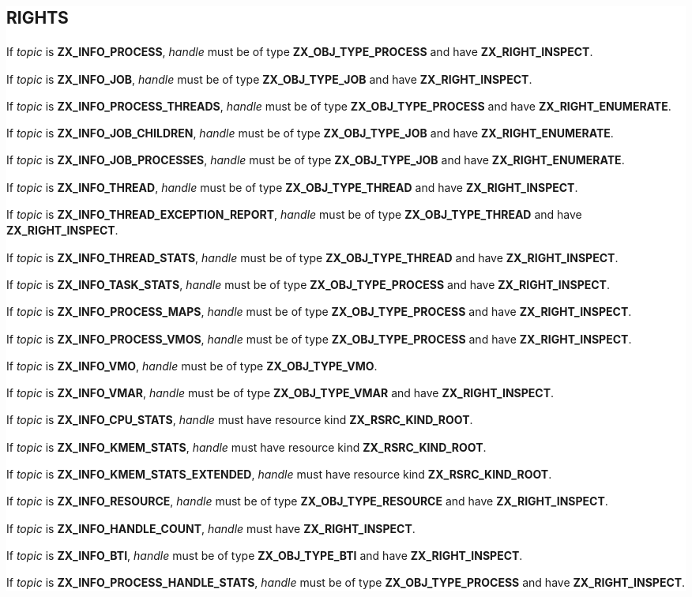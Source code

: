 ## RIGHTS



If *topic* is **ZX_INFO_PROCESS**, *handle* must be of type **ZX_OBJ_TYPE_PROCESS** and have **ZX_RIGHT_INSPECT**.

If *topic* is **ZX_INFO_JOB**, *handle* must be of type **ZX_OBJ_TYPE_JOB** and have **ZX_RIGHT_INSPECT**.

If *topic* is **ZX_INFO_PROCESS_THREADS**, *handle* must be of type **ZX_OBJ_TYPE_PROCESS** and have **ZX_RIGHT_ENUMERATE**.

If *topic* is **ZX_INFO_JOB_CHILDREN**, *handle* must be of type **ZX_OBJ_TYPE_JOB** and have **ZX_RIGHT_ENUMERATE**.

If *topic* is **ZX_INFO_JOB_PROCESSES**, *handle* must be of type **ZX_OBJ_TYPE_JOB** and have **ZX_RIGHT_ENUMERATE**.

If *topic* is **ZX_INFO_THREAD**, *handle* must be of type **ZX_OBJ_TYPE_THREAD** and have **ZX_RIGHT_INSPECT**.

If *topic* is **ZX_INFO_THREAD_EXCEPTION_REPORT**, *handle* must be of type **ZX_OBJ_TYPE_THREAD** and have **ZX_RIGHT_INSPECT**.

If *topic* is **ZX_INFO_THREAD_STATS**, *handle* must be of type **ZX_OBJ_TYPE_THREAD** and have **ZX_RIGHT_INSPECT**.

If *topic* is **ZX_INFO_TASK_STATS**, *handle* must be of type **ZX_OBJ_TYPE_PROCESS** and have **ZX_RIGHT_INSPECT**.

If *topic* is **ZX_INFO_PROCESS_MAPS**, *handle* must be of type **ZX_OBJ_TYPE_PROCESS** and have **ZX_RIGHT_INSPECT**.

If *topic* is **ZX_INFO_PROCESS_VMOS**, *handle* must be of type **ZX_OBJ_TYPE_PROCESS** and have **ZX_RIGHT_INSPECT**.

If *topic* is **ZX_INFO_VMO**, *handle* must be of type **ZX_OBJ_TYPE_VMO**.

If *topic* is **ZX_INFO_VMAR**, *handle* must be of type **ZX_OBJ_TYPE_VMAR** and have **ZX_RIGHT_INSPECT**.

If *topic* is **ZX_INFO_CPU_STATS**, *handle* must have resource kind **ZX_RSRC_KIND_ROOT**.

If *topic* is **ZX_INFO_KMEM_STATS**, *handle* must have resource kind **ZX_RSRC_KIND_ROOT**.

If *topic* is **ZX_INFO_KMEM_STATS_EXTENDED**, *handle* must have resource kind **ZX_RSRC_KIND_ROOT**.

If *topic* is **ZX_INFO_RESOURCE**, *handle* must be of type **ZX_OBJ_TYPE_RESOURCE** and have **ZX_RIGHT_INSPECT**.

If *topic* is **ZX_INFO_HANDLE_COUNT**, *handle* must have **ZX_RIGHT_INSPECT**.

If *topic* is **ZX_INFO_BTI**, *handle* must be of type **ZX_OBJ_TYPE_BTI** and have **ZX_RIGHT_INSPECT**.

If *topic* is **ZX_INFO_PROCESS_HANDLE_STATS**, *handle* must be of type **ZX_OBJ_TYPE_PROCESS** and have **ZX_RIGHT_INSPECT**.
